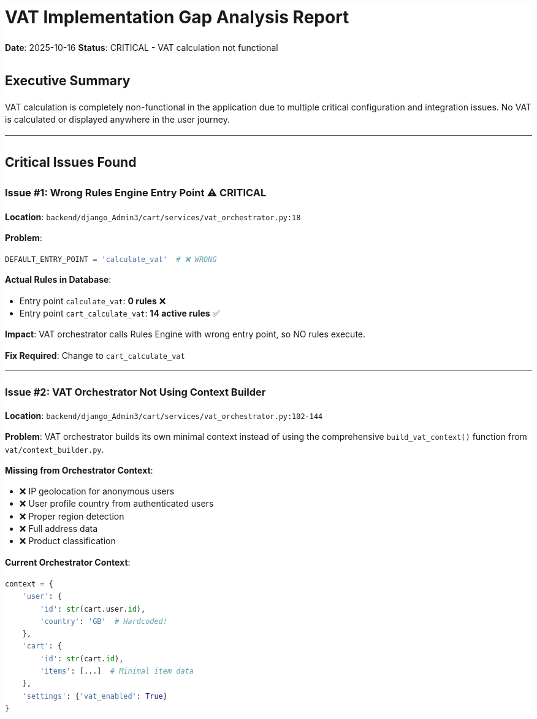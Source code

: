# VAT Implementation Gap Analysis Report
**Date**: 2025-10-16
**Status**: CRITICAL - VAT calculation not functional

## Executive Summary

VAT calculation is completely non-functional in the application due to multiple critical configuration and integration issues. No VAT is calculated or displayed anywhere in the user journey.

---

## Critical Issues Found

### Issue #1: Wrong Rules Engine Entry Point ⚠️ CRITICAL
**Location**: `backend/django_Admin3/cart/services/vat_orchestrator.py:18`

**Problem**:
```python
DEFAULT_ENTRY_POINT = 'calculate_vat'  # ❌ WRONG
```

**Actual Rules in Database**:
- Entry point `calculate_vat`: **0 rules** ❌
- Entry point `cart_calculate_vat`: **14 active rules** ✅

**Impact**: VAT orchestrator calls Rules Engine with wrong entry point, so NO rules execute.

**Fix Required**: Change to `cart_calculate_vat`

---

### Issue #2: VAT Orchestrator Not Using Context Builder
**Location**: `backend/django_Admin3/cart/services/vat_orchestrator.py:102-144`

**Problem**: VAT orchestrator builds its own minimal context instead of using the comprehensive `build_vat_context()` function from `vat/context_builder.py`.

**Missing from Orchestrator Context**:
- ❌ IP geolocation for anonymous users
- ❌ User profile country from authenticated users
- ❌ Proper region detection
- ❌ Full address data
- ❌ Product classification

**Current Orchestrator Context**:
```python
context = {
    'user': {
        'id': str(cart.user.id),
        'country': 'GB'  # Hardcoded!
    },
    'cart': {
        'id': str(cart.id),
        'items': [...]  # Minimal item data
    },
    'settings': {'vat_enabled': True}
}
```
